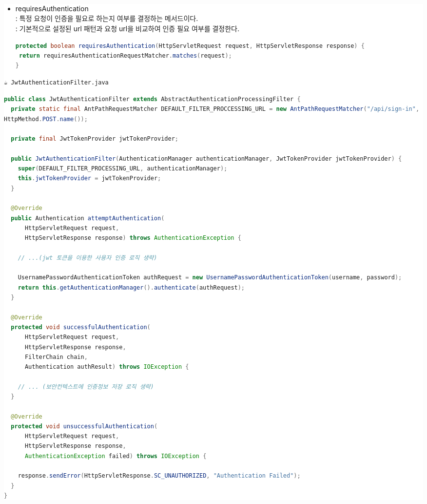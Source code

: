 - requiresAuthentication  
   : 특정 요청이 인증을 필요로 하는지 여부를 결정하는 메서드이다.  
   : 기본적으로 설정된 url 패턴과 요청 url을 비교하여 인증 필요 여부를 결정한다.

  ```java
  protected boolean requiresAuthentication(HttpServletRequest request, HttpServletResponse response) {
   return requiresAuthenticationRequestMatcher.matches(request);
  }
  ```

`☕ JwtAuthenticationFilter.java`

```java
public class JwtAuthenticationFilter extends AbstractAuthenticationProcessingFilter {
  private static final AntPathRequestMatcher DEFAULT_FILTER_PROCCESSING_URL = new AntPathRequestMatcher("/api/sign-in", HttpMethod.POST.name());

  private final JwtTokenProvider jwtTokenProvider;

  public JwtAuthenticationFilter(AuthenticationManager authenticationManager, JwtTokenProvider jwtTokenProvider) {
    super(DEFAULT_FILTER_PROCESSING_URL, authenticationManager);
    this.jwtTokenProvider = jwtTokenProvider;
  }

  @Override
  public Authentication attemptAuthentication(
      HttpServletRequest request,
      HttpServletResponse response) throws AuthenticationException {

    // ...(jwt 토큰을 이용한 사용자 인증 로직 생략)

    UsernamePasswordAuthenticationToken authRequest = new UsernamePasswordAuthenticationToken(username, password);
    return this.getAuthenticationManager().authenticate(authRequest);
  }

  @Override
  protected void successfulAuthentication(
      HttpServletRequest request,
      HttpServletResponse response,
      FilterChain chain,
      Authentication authResult) throws IOException {

    // ... (보안컨텍스트에 인증정보 저장 로직 생략)
  }

  @Override
  protected void unsuccessfulAuthentication(
      HttpServletRequest request,
      HttpServletResponse response,
      AuthenticationException failed) throws IOException {

    response.sendError(HttpServletResponse.SC_UNAUTHORIZED, "Authentication Failed");
  }
}
```
